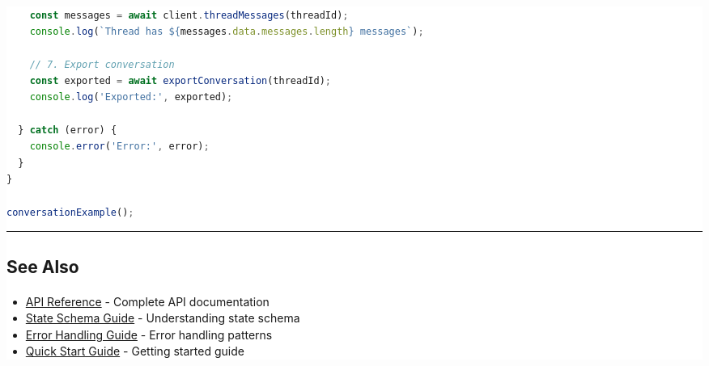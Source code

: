 ```typescript
    const messages = await client.threadMessages(threadId);
    console.log(`Thread has ${messages.data.messages.length} messages`);
    
    // 7. Export conversation
    const exported = await exportConversation(threadId);
    console.log('Exported:', exported);
    
  } catch (error) {
    console.error('Error:', error);
  }
}

conversationExample();
```

---

## See Also

- [API Reference](./api-reference.md) - Complete API documentation
- [State Schema Guide](./state-schema-guide.md) - Understanding state schema
- [Error Handling Guide](./error-handling.md) - Error handling patterns
- [Quick Start Guide](./QUICK_START_NEW.md) - Getting started guide
